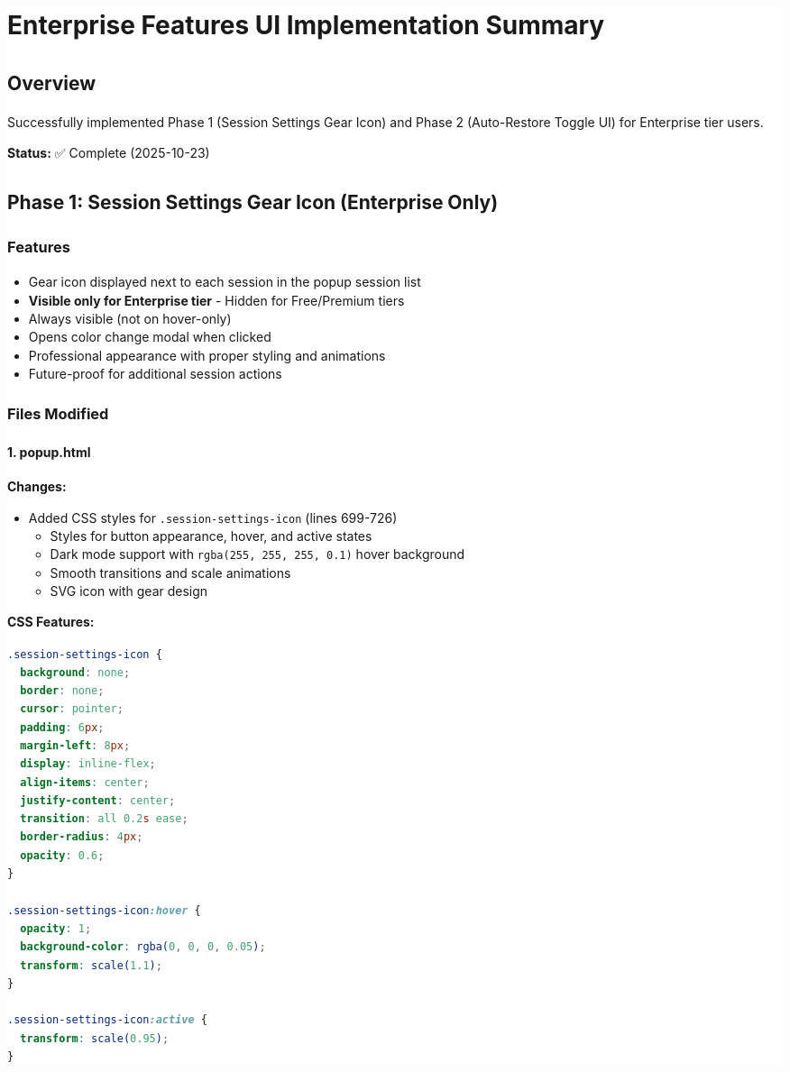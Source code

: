 # Enterprise Features UI Implementation Summary

## Overview
Successfully implemented Phase 1 (Session Settings Gear Icon) and Phase 2 (Auto-Restore Toggle UI) for Enterprise tier users.

**Status:** ✅ Complete (2025-10-23)

## Phase 1: Session Settings Gear Icon (Enterprise Only)

### Features
- Gear icon displayed next to each session in the popup session list
- **Visible only for Enterprise tier** - Hidden for Free/Premium tiers
- Always visible (not on hover-only)
- Opens color change modal when clicked
- Professional appearance with proper styling and animations
- Future-proof for additional session actions

### Files Modified

#### 1. popup.html
**Changes:**
- Added CSS styles for `.session-settings-icon` (lines 699-726)
  - Styles for button appearance, hover, and active states
  - Dark mode support with `rgba(255, 255, 255, 0.1)` hover background
  - Smooth transitions and scale animations
  - SVG icon with gear design

**CSS Features:**
```css
.session-settings-icon {
  background: none;
  border: none;
  cursor: pointer;
  padding: 6px;
  margin-left: 8px;
  display: inline-flex;
  align-items: center;
  justify-content: center;
  transition: all 0.2s ease;
  border-radius: 4px;
  opacity: 0.6;
}

.session-settings-icon:hover {
  opacity: 1;
  background-color: rgba(0, 0, 0, 0.05);
  transform: scale(1.1);
}

.session-settings-icon:active {
  transform: scale(0.95);
}
```
